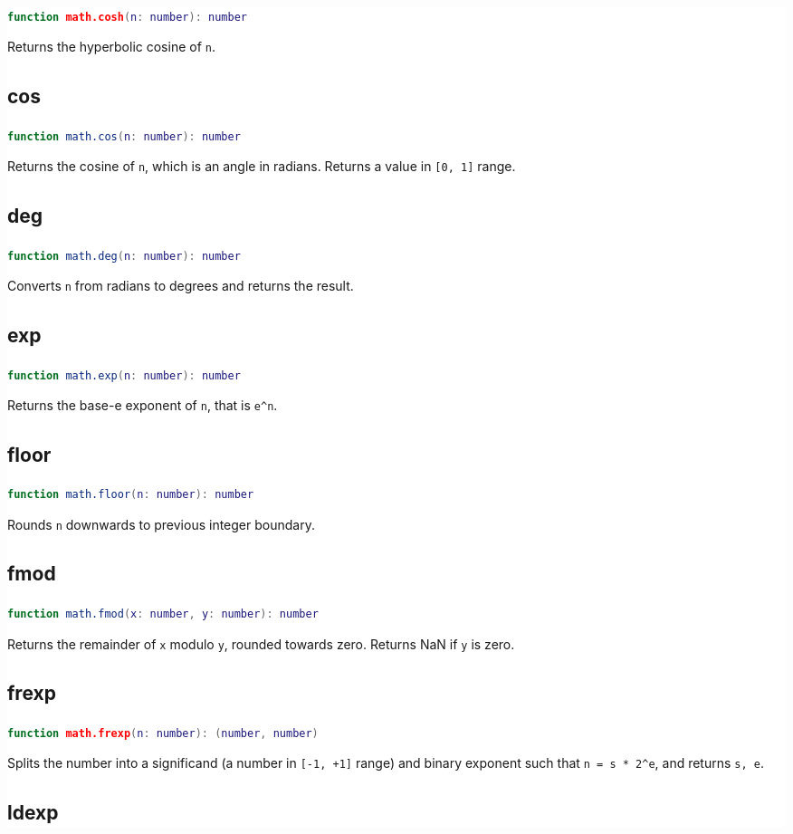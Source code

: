 ```lua
function math.cosh(n: number): number
```

Returns the hyperbolic cosine of `n`.

## cos

```lua
function math.cos(n: number): number
```

Returns the cosine of `n`, which is an angle in radians. Returns a value in `[0, 1]` range.

## deg

```lua
function math.deg(n: number): number
```

Converts `n` from radians to degrees and returns the result.

## exp

```lua
function math.exp(n: number): number
```

Returns the base-e exponent of `n`, that is `e^n`.

## floor

```lua
function math.floor(n: number): number
```

Rounds `n` downwards to previous integer boundary.

## fmod

```lua
function math.fmod(x: number, y: number): number
```

Returns the remainder of `x` modulo `y`, rounded towards zero. Returns NaN if `y` is zero.

## frexp

```lua
function math.frexp(n: number): (number, number)
```

Splits the number into a significand (a number in `[-1, +1]` range) and binary exponent such that `n = s * 2^e`, and returns `s, e`.

## ldexp
